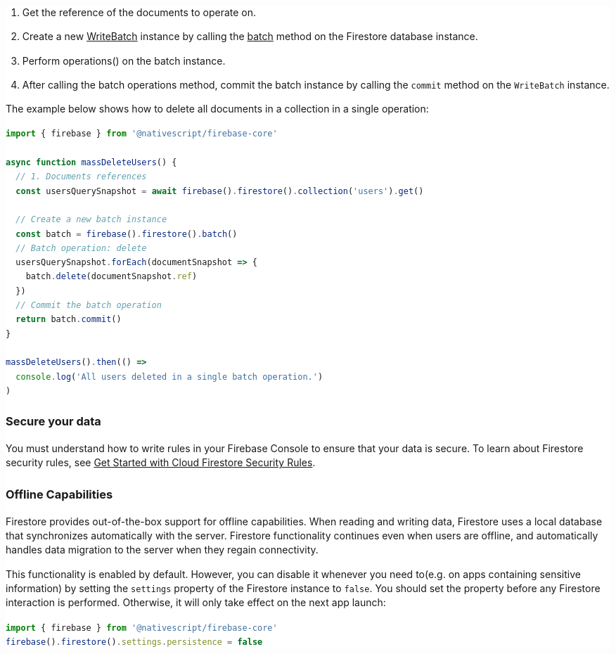 1. Get the reference of the documents to operate on.
2. Create a new [WriteBatch](https://github.com/NativeScript/firebase/blob/main/packages/firebase-firestore/index.d.ts#L477-L490) instance by calling the [batch](#batch) method on the Firestore database instance.

3. Perform operations() on the batch instance.

4. After calling the batch operations method, commit the batch instance by calling the `commit` method on the `WriteBatch` instance.

The example below shows how to delete all documents in a collection in a single operation:

```ts
import { firebase } from '@nativescript/firebase-core'

async function massDeleteUsers() {
  // 1. Documents references
  const usersQuerySnapshot = await firebase().firestore().collection('users').get()

  // Create a new batch instance
  const batch = firebase().firestore().batch()
  // Batch operation: delete
  usersQuerySnapshot.forEach(documentSnapshot => {
    batch.delete(documentSnapshot.ref)
  })
  // Commit the batch operation
  return batch.commit()
}

massDeleteUsers().then(() =>
  console.log('All users deleted in a single batch operation.')
)
```

### Secure your data

You must understand how to write rules in your Firebase Console to ensure that your data is secure. To learn about Firestore security rules, see [Get Started with Cloud Firestore Security Rules](https://firebase.google.com/docs/firestore/security/get-started).

### Offline Capabilities

Firestore provides out-of-the-box support for offline capabilities. When reading and writing data, Firestore uses a local database that synchronizes automatically with the server. Firestore functionality continues even when users are offline, and automatically handles data migration to the server when they regain connectivity.

This functionality is enabled by default. However, you can disable it whenever you need to(e.g. on apps containing sensitive information) by setting the `settings` property of the Firestore instance to `false`. You should set the property before any Firestore interaction is performed. Otherwise, it will only take effect on the next app launch:

```ts
import { firebase } from '@nativescript/firebase-core'
firebase().firestore().settings.persistence = false
```
